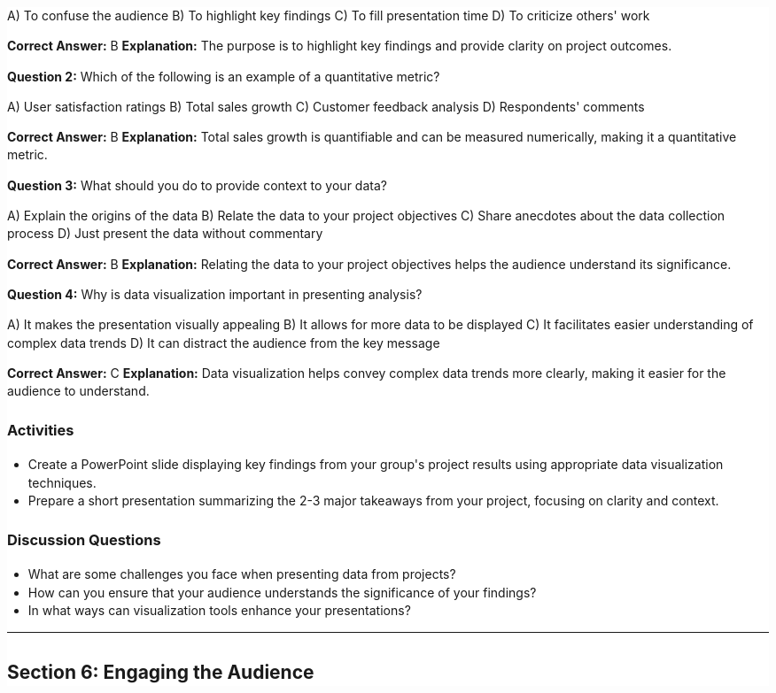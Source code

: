   A) To confuse the audience
  B) To highlight key findings
  C) To fill presentation time
  D) To criticize others' work

**Correct Answer:** B
**Explanation:** The purpose is to highlight key findings and provide clarity on project outcomes.

**Question 2:** Which of the following is an example of a quantitative metric?

  A) User satisfaction ratings
  B) Total sales growth
  C) Customer feedback analysis
  D) Respondents' comments

**Correct Answer:** B
**Explanation:** Total sales growth is quantifiable and can be measured numerically, making it a quantitative metric.

**Question 3:** What should you do to provide context to your data?

  A) Explain the origins of the data
  B) Relate the data to your project objectives
  C) Share anecdotes about the data collection process
  D) Just present the data without commentary

**Correct Answer:** B
**Explanation:** Relating the data to your project objectives helps the audience understand its significance.

**Question 4:** Why is data visualization important in presenting analysis?

  A) It makes the presentation visually appealing
  B) It allows for more data to be displayed
  C) It facilitates easier understanding of complex data trends
  D) It can distract the audience from the key message

**Correct Answer:** C
**Explanation:** Data visualization helps convey complex data trends more clearly, making it easier for the audience to understand.

### Activities
- Create a PowerPoint slide displaying key findings from your group's project results using appropriate data visualization techniques.
- Prepare a short presentation summarizing the 2-3 major takeaways from your project, focusing on clarity and context.

### Discussion Questions
- What are some challenges you face when presenting data from projects?
- How can you ensure that your audience understands the significance of your findings?
- In what ways can visualization tools enhance your presentations?

---

## Section 6: Engaging the Audience
